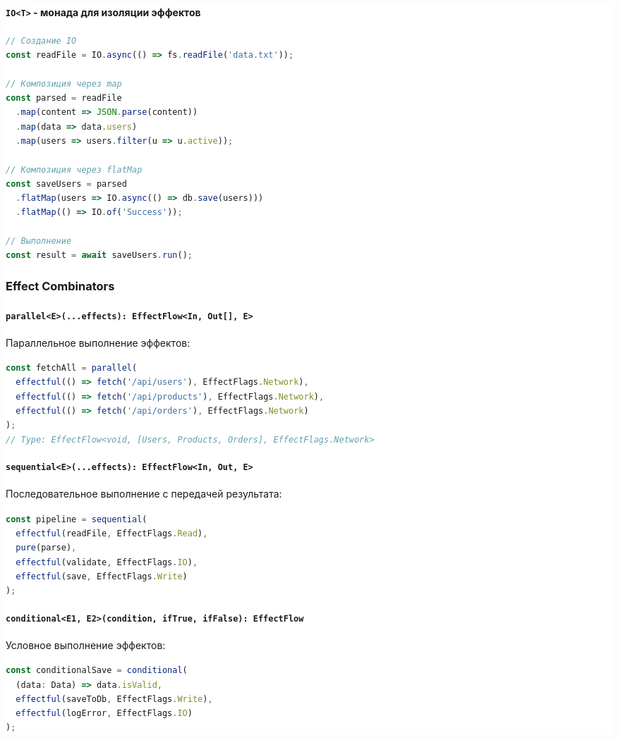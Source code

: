 #### `IO<T>` - монада для изоляции эффектов

```typescript
// Создание IO
const readFile = IO.async(() => fs.readFile('data.txt'));

// Композиция через map
const parsed = readFile
  .map(content => JSON.parse(content))
  .map(data => data.users)
  .map(users => users.filter(u => u.active));

// Композиция через flatMap
const saveUsers = parsed
  .flatMap(users => IO.async(() => db.save(users)))
  .flatMap(() => IO.of('Success'));

// Выполнение
const result = await saveUsers.run();
```

### Effect Combinators

#### `parallel<E>(...effects): EffectFlow<In, Out[], E>`

Параллельное выполнение эффектов:

```typescript
const fetchAll = parallel(
  effectful(() => fetch('/api/users'), EffectFlags.Network),
  effectful(() => fetch('/api/products'), EffectFlags.Network),
  effectful(() => fetch('/api/orders'), EffectFlags.Network)
);
// Type: EffectFlow<void, [Users, Products, Orders], EffectFlags.Network>
```

#### `sequential<E>(...effects): EffectFlow<In, Out, E>`

Последовательное выполнение с передачей результата:

```typescript
const pipeline = sequential(
  effectful(readFile, EffectFlags.Read),
  pure(parse),
  effectful(validate, EffectFlags.IO),
  effectful(save, EffectFlags.Write)
);
```

#### `conditional<E1, E2>(condition, ifTrue, ifFalse): EffectFlow`

Условное выполнение эффектов:

```typescript
const conditionalSave = conditional(
  (data: Data) => data.isValid,
  effectful(saveToDb, EffectFlags.Write),
  effectful(logError, EffectFlags.IO)
);
```
